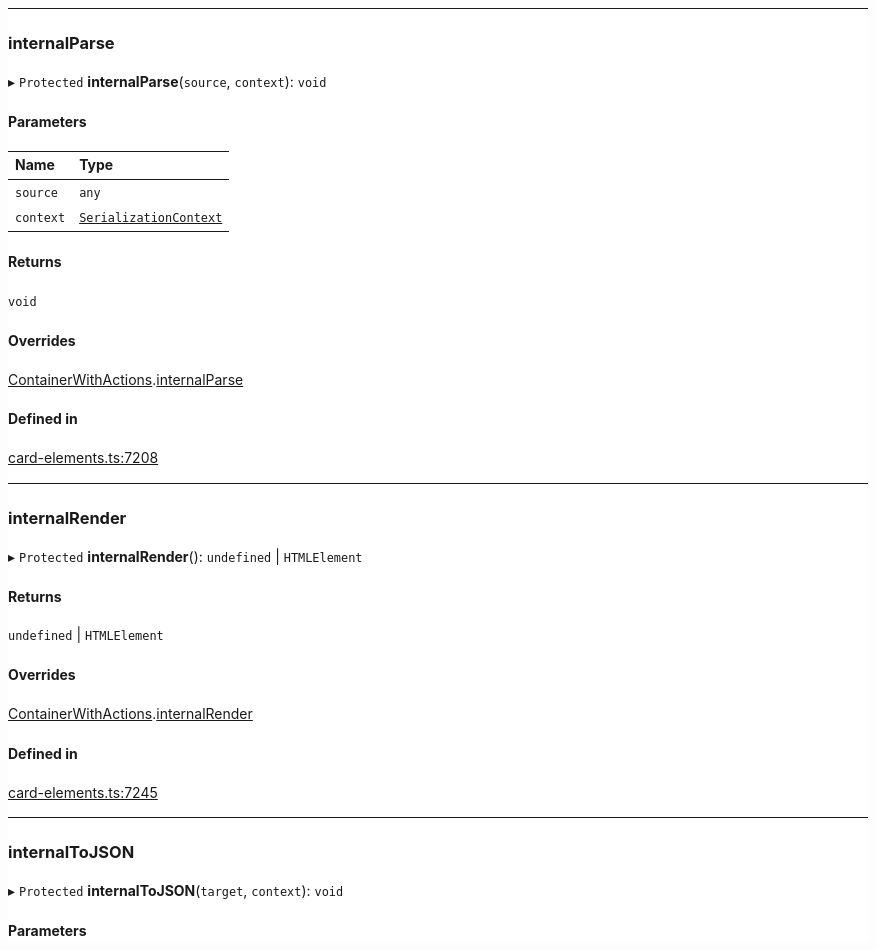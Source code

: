 ___

### internalParse

▸ `Protected` **internalParse**(`source`, `context`): `void`

#### Parameters

| Name | Type |
| :------ | :------ |
| `source` | `any` |
| `context` | [`SerializationContext`](SerializationContext.md) |

#### Returns

`void`

#### Overrides

[ContainerWithActions](ContainerWithActions.md).[internalParse](ContainerWithActions.md#internalparse)

#### Defined in

[card-elements.ts:7208](https://github.com/asseco-see/AdaptiveCards/blob/d5d2c7b75/source/nodejs/adaptivecards/src/card-elements.ts#L7208)

___

### internalRender

▸ `Protected` **internalRender**(): `undefined` \| `HTMLElement`

#### Returns

`undefined` \| `HTMLElement`

#### Overrides

[ContainerWithActions](ContainerWithActions.md).[internalRender](ContainerWithActions.md#internalrender)

#### Defined in

[card-elements.ts:7245](https://github.com/asseco-see/AdaptiveCards/blob/d5d2c7b75/source/nodejs/adaptivecards/src/card-elements.ts#L7245)

___

### internalToJSON

▸ `Protected` **internalToJSON**(`target`, `context`): `void`

#### Parameters
